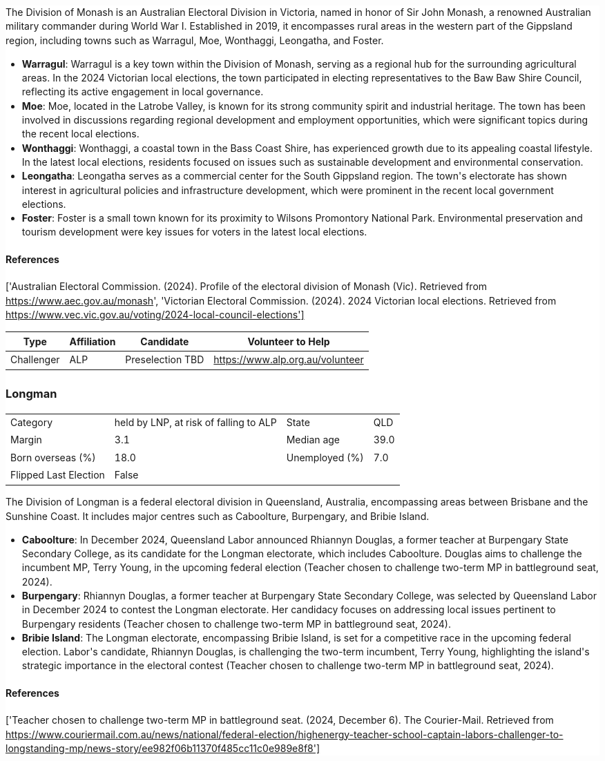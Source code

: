 The Division of Monash is an Australian Electoral Division in Victoria, named in honor of Sir John Monash, a renowned Australian military commander during World War I. Established in 2019, it encompasses rural areas in the western part of the Gippsland region, including towns such as Warragul, Moe, Wonthaggi, Leongatha, and Foster.

- **Warragul**: Warragul is a key town within the Division of Monash, serving as a regional hub for the surrounding agricultural areas. In the 2024 Victorian local elections, the town participated in electing representatives to the Baw Baw Shire Council, reflecting its active engagement in local governance.
- **Moe**: Moe, located in the Latrobe Valley, is known for its strong community spirit and industrial heritage. The town has been involved in discussions regarding regional development and employment opportunities, which were significant topics during the recent local elections.
- **Wonthaggi**: Wonthaggi, a coastal town in the Bass Coast Shire, has experienced growth due to its appealing coastal lifestyle. In the latest local elections, residents focused on issues such as sustainable development and environmental conservation.
- **Leongatha**: Leongatha serves as a commercial center for the South Gippsland region. The town's electorate has shown interest in agricultural policies and infrastructure development, which were prominent in the recent local government elections.
- **Foster**: Foster is a small town known for its proximity to Wilsons Promontory National Park. Environmental preservation and tourism development were key issues for voters in the latest local elections.
#### References 
['Australian Electoral Commission. (2024). Profile of the electoral division of Monash (Vic). Retrieved from https://www.aec.gov.au/monash', 'Victorian Electoral Commission. (2024). 2024 Victorian local elections. Retrieved from https://www.vec.vic.gov.au/voting/2024-local-council-elections']


| Type | Affiliation | Candidate | Volunteer to Help |
| ------- | ------- | ------- | ------- |
| Challenger | ALP | Preselection TBD | https://www.alp.org.au/volunteer |

### Longman

|  |  |  |  |
|--------|-------|--------|-------|
| Category | held by LNP, at risk of falling to ALP | State | QLD |
| Margin | 3.1 | Median age | 39.0 |
| Born overseas (%) | 18.0 | Unemployed (%) | 7.0 |
| Flipped Last Election | False |  |  |

The Division of Longman is a federal electoral division in Queensland, Australia, encompassing areas between Brisbane and the Sunshine Coast. It includes major centres such as Caboolture, Burpengary, and Bribie Island.

- **Caboolture**: In December 2024, Queensland Labor announced Rhiannyn Douglas, a former teacher at Burpengary State Secondary College, as its candidate for the Longman electorate, which includes Caboolture. Douglas aims to challenge the incumbent MP, Terry Young, in the upcoming federal election (Teacher chosen to challenge two-term MP in battleground seat, 2024).
- **Burpengary**: Rhiannyn Douglas, a former teacher at Burpengary State Secondary College, was selected by Queensland Labor in December 2024 to contest the Longman electorate. Her candidacy focuses on addressing local issues pertinent to Burpengary residents (Teacher chosen to challenge two-term MP in battleground seat, 2024).
- **Bribie Island**: The Longman electorate, encompassing Bribie Island, is set for a competitive race in the upcoming federal election. Labor's candidate, Rhiannyn Douglas, is challenging the two-term incumbent, Terry Young, highlighting the island's strategic importance in the electoral contest (Teacher chosen to challenge two-term MP in battleground seat, 2024).
#### References 
['Teacher chosen to challenge two-term MP in battleground seat. (2024, December 6). The Courier-Mail. Retrieved from https://www.couriermail.com.au/news/national/federal-election/highenergy-teacher-school-captain-labors-challenger-to-longstanding-mp/news-story/ee982f06b11370f485cc11c0e989e8f8']
